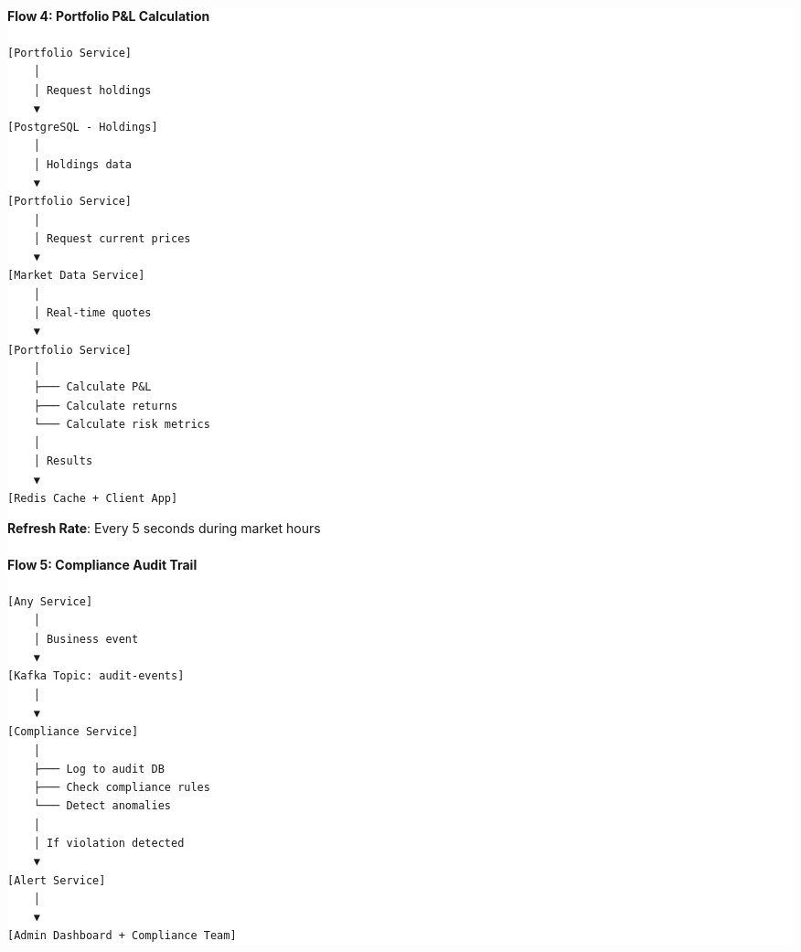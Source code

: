 #### Flow 4: Portfolio P&L Calculation

```
[Portfolio Service]
    │
    │ Request holdings
    ▼
[PostgreSQL - Holdings]
    │
    │ Holdings data
    ▼
[Portfolio Service]
    │
    │ Request current prices
    ▼
[Market Data Service]
    │
    │ Real-time quotes
    ▼
[Portfolio Service]
    │
    ├─── Calculate P&L
    ├─── Calculate returns
    └─── Calculate risk metrics
    │
    │ Results
    ▼
[Redis Cache + Client App]
```

**Refresh Rate**: Every 5 seconds during market hours

#### Flow 5: Compliance Audit Trail

```
[Any Service]
    │
    │ Business event
    ▼
[Kafka Topic: audit-events]
    │
    ▼
[Compliance Service]
    │
    ├─── Log to audit DB
    ├─── Check compliance rules
    └─── Detect anomalies
    │
    │ If violation detected
    ▼
[Alert Service]
    │
    ▼
[Admin Dashboard + Compliance Team]
```
